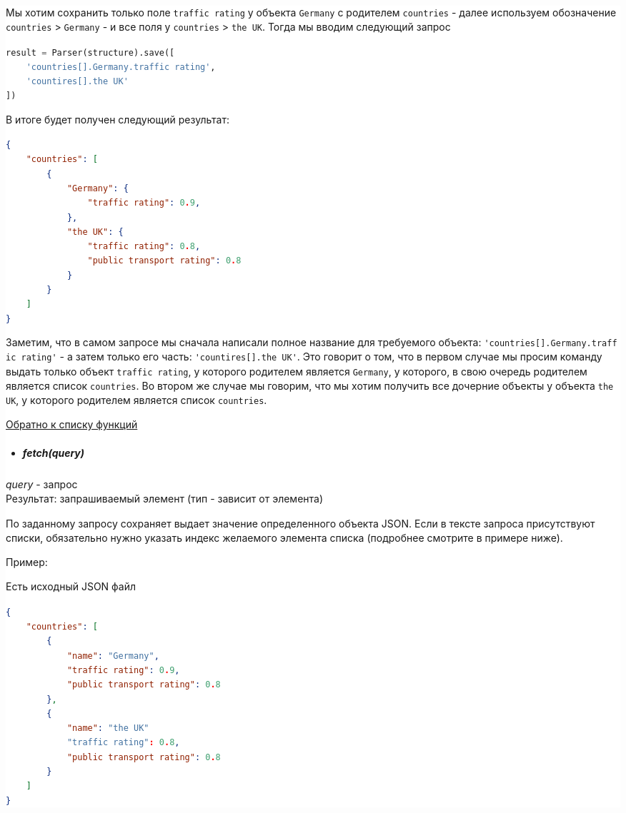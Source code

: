 Мы хотим сохранить только поле `traffic rating` у объекта `Germany` с родителем `countries` - далее используем обозначение `countries` > `Germany` - и все поля у `countries` > `the UK`. Тогда мы вводим следующий запрос
```python
result = Parser(structure).save([
	'countries[].Germany.traffic rating',
	'countires[].the UK'
])
```

В итоге будет получен следующий результат:
```json
{
    "countries": [
        {
            "Germany": {
                "traffic rating": 0.9,
            },
            "the UK": {
                "traffic rating": 0.8,
                "public transport rating": 0.8
            }
        }
    ]
}
```

Заметим, что в самом запросе мы сначала написали полное название для требуемого объекта: `'countries[].Germany.traffic rating'` - а затем только его часть: `'countires[].the UK'`. Это говорит о том, что в первом случае мы просим команду выдать только объект `traffic rating`, у которого родителем является `Germany`, у которого, в свою очередь родителем является список `countries`. Во втором же случае мы говорим, что мы хотим получить все дочерние объекты у объекта `the UK`, у которого родителем является список `countries`.

[Обратно к списку функций](#список-функций)

- ##### fetch(query)

*query* - запрос\
Результат: запрашиваемый элемент (тип - зависит от элемента)

По заданному запросу сохраняет выдает значение определенного объекта JSON. Если в тексте запроса присутствуют списки, обязательно нужно указать индекс желаемого элемента списка (подробнее смотрите в примере ниже).

Пример:

Есть исходный JSON файл
```json
{
    "countries": [
        {
            "name": "Germany",
            "traffic rating": 0.9,
            "public transport rating": 0.8
        },
        {
            "name": "the UK"
            "traffic rating": 0.8,
            "public transport rating": 0.8
        }
    ]
}
```
